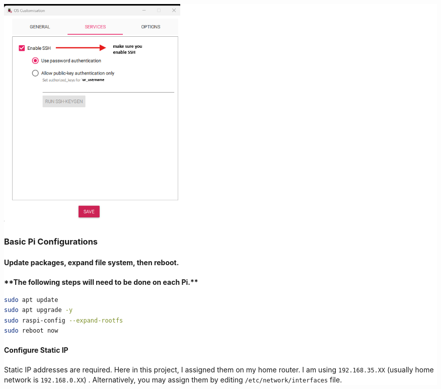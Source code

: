   <img src="./img/OSCustomisation_services.png" width="350" /> 
</p>

### Basic Pi Configurations
#### Update packages, expand file system, then reboot.
**\*\*The following steps will need to be done on each Pi.\*\***
```bash
sudo apt update
sudo apt upgrade -y
sudo raspi-config --expand-rootfs
sudo reboot now
```
#### Configure Static IP
Static IP addresses are required. Here in this project, I assigned them on my home router. I am using `192.168.35.XX` (usually home network is `192.168.0.XX`) . Alternatively, you may assign them by editing `/etc/network/interfaces` file.
